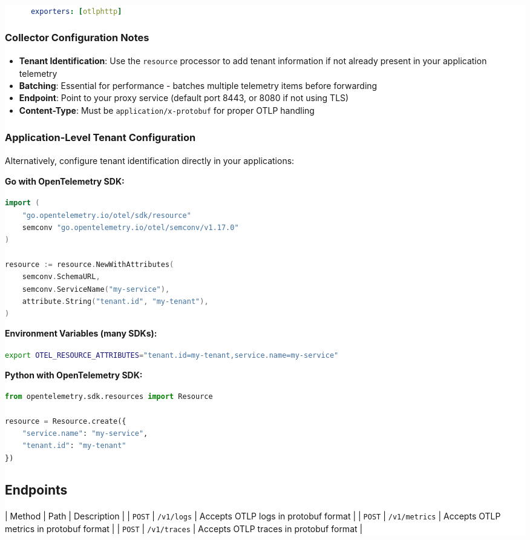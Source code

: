 ```yaml
      exporters: [otlphttp]
```

### Collector Configuration Notes

- **Tenant Identification**: Use the `resource` processor to add tenant information if not already present in your application telemetry
- **Batching**: Essential for performance - batches multiple telemetry items before forwarding
- **Endpoint**: Point to your proxy service (default port 8443, or 8080 if not using TLS)
- **Content-Type**: Must be `application/x-protobuf` for proper OTLP handling

### Application-Level Tenant Configuration

Alternatively, configure tenant identification directly in your applications:

**Go with OpenTelemetry SDK:**
```go
import (
    "go.opentelemetry.io/otel/sdk/resource"
    semconv "go.opentelemetry.io/otel/semconv/v1.17.0"
)

resource := resource.NewWithAttributes(
    semconv.SchemaURL,
    semconv.ServiceName("my-service"),
    attribute.String("tenant.id", "my-tenant"),
)
```

**Environment Variables (many SDKs):**
```bash
export OTEL_RESOURCE_ATTRIBUTES="tenant.id=my-tenant,service.name=my-service"
```

**Python with OpenTelemetry SDK:**
```python
from opentelemetry.sdk.resources import Resource

resource = Resource.create({
    "service.name": "my-service",
    "tenant.id": "my-tenant"
})
```

## Endpoints

| Method | Path | Description |
| `POST` | `/v1/logs` | Accepts OTLP logs in protobuf format |
| `POST` | `/v1/metrics` | Accepts OTLP metrics in protobuf format |
| `POST` | `/v1/traces` | Accepts OTLP traces in protobuf format |
